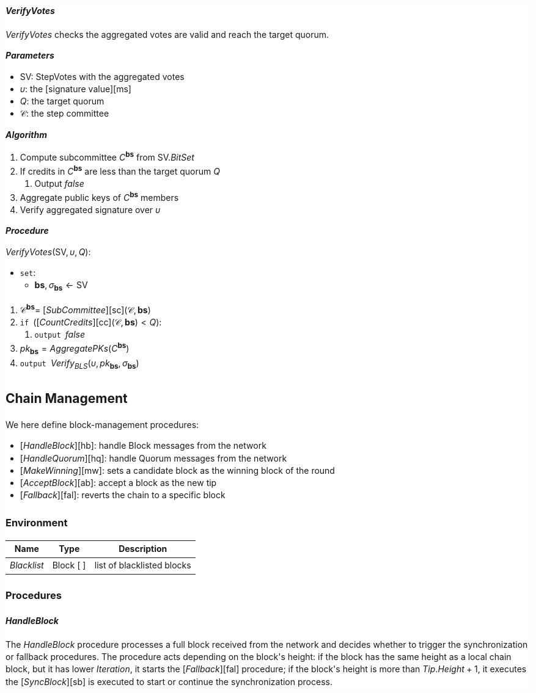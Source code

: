 #### *VerifyVotes*
*VerifyVotes* checks the aggregated votes are valid and reach the target quorum.

***Parameters***
- $\mathsf{SV}$: $\mathsf{StepVotes}$ with the aggregated votes
- $\upsilon$: the [signature value][ms]
- $Q$: the target quorum
- $\mathcal{C}$: the step committee

***Algorithm***
1. Compute subcommittee $C^{\boldsymbol{bs}}$ from $\mathsf{SV}.BitSet$
2. If credits in $C^{\boldsymbol{bs}}$ are less than the target quorum $Q$
   1. Output $false$
3. Aggregate public keys of $C^{\boldsymbol{bs}}$ members
4. Verify aggregated signature over $\upsilon$

***Procedure***

$VerifyVotes(\mathsf{SV}, \upsilon, Q)$:
- $\texttt{set}:$
  - $\boldsymbol{bs}, \sigma_{\boldsymbol{bs}} \leftarrow \mathsf{SV}$
1. $\mathcal{C}^{\boldsymbol{bs}}=$ [*SubCommittee*][sc]$(\mathcal{C}, \boldsymbol{bs})$
2. $\texttt{if } ($[*CountCredits*][cc]$(\mathcal{C}, \boldsymbol{bs}) \lt Q):$
   1. $\texttt{output } false$
3. $pk_{\boldsymbol{bs}} = AggregatePKs(C^{\boldsymbol{bs}})$
4. $\texttt{output } Verify_{BLS}(\upsilon, pk_{\boldsymbol{bs}}, \sigma_{\boldsymbol{bs}})$


## Chain Management
We here define block-management procedures: 
  - [*HandleBlock*][hb]: handle $\mathsf{Block}$ messages from the network
  - [*HandleQuorum*][hq]: handle $\mathsf{Quorum}$ messages from the network
  - [*MakeWinning*][mw]: sets a candidate block as the winning block of the round
  - [*AcceptBlock*][ab]: accept a block as the new tip
  - [*Fallback*][fal]: reverts the chain to a specific block

### Environment

| Name          | Type                 | Description                |
|---------------|----------------------|----------------------------|
| $Blacklist$   | $\mathsf{Block}$ [ ] | list of blacklisted blocks |


### Procedures

#### *HandleBlock*
The *HandleBlock* procedure processes a full block received from the network and decides whether to trigger the synchronization or fallback procedures.
The procedure acts depending on the block's height: if the block has the same height as a local chain block, but it has lower $Iteration$, it starts the [*Fallback*][fal] procedure; if the block's height is more than $Tip.Height+1$, it executes the [*SyncBlock*][sb] is executed to start or continue the synchronization process.


[^1]: The current implementation does not fully support all non-Valid votes yet. Most likely, the vote type will be included in the `Attestation` structure.
[env]: #environment
[ab]:  #acceptblock
[apb]: #acceptpoolblocks
[fin]: #finality
[cs]:  #consensus-state
[lfb]: #last-final-block
[rf]:  #rolling-finality
[crf]: #checkrollingfinality
[fal]: #fallback
[hst]: #handlesynctimeout
[hb]:  #HandleBlock
[syn]: #synchronization
[sb]:  #syncblock
[ps]:  #presync
[ss]:  #startsync
[vb]:  #verifyblock
[vbh]: #verifyblockheader
[va]:  #verifyattestation
[vv]:  #verifyvotes
[hq]:  #HandleQuorum
[mw]:  #makewinning
[vq]:  #VerifyQuorum
[b]:  https://github.com/dusk-network/dusk-protocol/tree/main/blockchain/README.md#block
[lc]: https://github.com/dusk-network/dusk-protocol/tree/main/blockchain/README.md#chain
[sv]:    https://github.com/dusk-network/dusk-protocol/tree/main/consensus/basics/README.md#stepvotes
[atts]: https://github.com/dusk-network/dusk-protocol/tree/main/consensus/basics/README.md#attestations
[sc]:    https://github.com/dusk-network/dusk-protocol/tree/main/consensus/basics/README.md#subcommittee
[cc]:    https://github.com/dusk-network/dusk-protocol/tree/main/consensus/basics/README.md#countcredits
[ec]:    https://github.com/dusk-network/dusk-protocol/tree/main/consensus/basics/README.md#ExtractCommittee
[sa]:   https://github.com/dusk-network/dusk-protocol/tree/main/consensus/README.md#overview
[eb]:   https://github.com/dusk-network/dusk-protocol/tree/main/consensus/README.md#emergencyblock
[ieb]:  https://github.com/dusk-network/dusk-protocol/tree/main/consensus/README.md#isemergencyblock
[cenv]: https://github.com/dusk-network/dusk-protocol/tree/main/consensus/README.md#environment
[sl]:   https://github.com/dusk-network/dusk-protocol/tree/main/consensus/README.md#saloop
[sai]:  https://github.com/dusk-network/dusk-protocol/tree/main/consensus/README.md#saiteration
[gq]:   https://github.com/dusk-network/dusk-protocol/tree/main/consensus/README.md#GetQuorum
[gsn]:  https://github.com/dusk-network/dusk-protocol/tree/main/consensus/README.md#GetStepNum
[val]:  https://github.com/dusk-network/dusk-protocol/tree/main/consensus/validation/README.md
[rat]:  https://github.com/dusk-network/dusk-protocol/tree/main/consensus/ratification/README.md
[ds]: https://github.com/dusk-network/dusk-protocol/tree/main/consensus/sortition/README.md
[dsp]: https://github.com/dusk-network/dusk-protocol/tree/main/consensus/sortition/README.md#deterministic-sortition-ds 
[mx]:    https://github.com/dusk-network/dusk-protocol/tree/main/consensus/messages/README.md#procedures
[bmsg]:  https://github.com/dusk-network/dusk-protocol/tree/main/consensus/messages/README.md#block
[gcmsg]: https://github.com/dusk-network/dusk-protocol/tree/main/consensus/messages/README.md#getcandidate
[ms]:    https://github.com/dusk-network/dusk-protocol/tree/main/consensus/messages/README.md#signatures
[sm]:   https://github.com/dusk-network/dusk-protocol/tree/main/consensus/messages/README.md#sync-messages